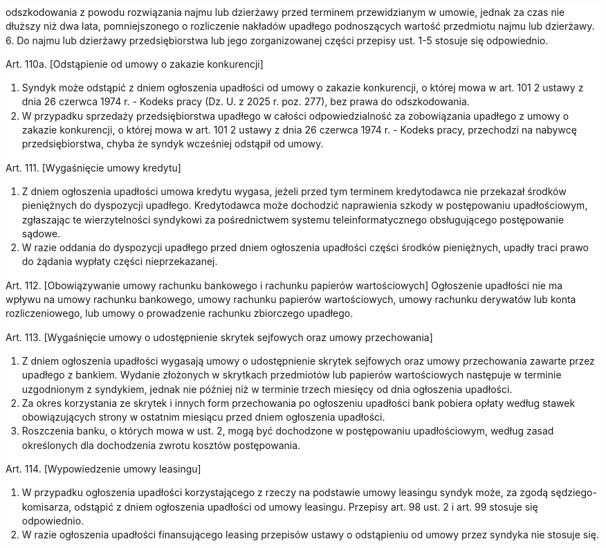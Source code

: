 odszkodowania z powodu rozwiązania najmu lub dzierżawy przed terminem przewidzianym w
umowie, jednak za czas nie dłuższy niż dwa lata, pomniejszonego o rozliczenie nakładów
upadłego podnoszących wartość przedmiotu najmu lub dzierżawy.
6. Do najmu lub dzierżawy przedsiębiorstwa lub jego zorganizowanej części przepisy ust. 1-5
stosuje się odpowiednio.

Art. 110a. [Odstąpienie od umowy o zakazie konkurencji]

1. Syndyk może odstąpić z dniem ogłoszenia upadłości od umowy o zakazie konkurencji, o
której mowa w art. 101
2 
ustawy z dnia 26 czerwca 1974 r. - Kodeks pracy (Dz. U. z 2025 r. poz.
277), bez prawa do odszkodowania.
2. W przypadku sprzedaży przedsiębiorstwa upadłego w całości odpowiedzialność za
zobowiązania upadłego z umowy o zakazie konkurencji, o której mowa w art. 101
2 
ustawy z
dnia 26 czerwca 1974 r. - Kodeks pracy, przechodzi na nabywcę przedsiębiorstwa, chyba że
syndyk wcześniej odstąpił od umowy.

Art. 111. [Wygaśnięcie umowy kredytu]
1. Z dniem ogłoszenia upadłości umowa kredytu wygasa, jeżeli przed tym terminem
kredytodawca nie przekazał środków pieniężnych do dyspozycji upadłego. Kredytodawca może
dochodzić naprawienia szkody w postępowaniu upadłościowym, zgłaszając te wierzytelności
syndykowi za pośrednictwem systemu teleinformatycznego obsługującego postępowanie
sądowe.
2. W razie oddania do dyspozycji upadłego przed dniem ogłoszenia upadłości części środków
pieniężnych, upadły traci prawo do żądania wypłaty części nieprzekazanej.

Art. 112. [Obowiązywanie umowy rachunku bankowego i rachunku papierów
wartościowych]
Ogłoszenie upadłości nie ma wpływu na umowy rachunku bankowego, umowy rachunku
papierów wartościowych, umowy rachunku derywatów lub konta rozliczeniowego, lub umowy o
prowadzenie rachunku zbiorczego upadłego.

Art. 113. [Wygaśnięcie umowy o udostępnienie skrytek sejfowych oraz umowy
przechowania]
1. Z dniem ogłoszenia upadłości wygasają umowy o udostępnienie skrytek sejfowych oraz
umowy przechowania zawarte przez upadłego z bankiem. Wydanie złożonych w skrytkach
przedmiotów lub papierów wartościowych następuje w terminie uzgodnionym z syndykiem,
jednak nie później niż w terminie trzech miesięcy od dnia ogłoszenia upadłości.
2. Za okres korzystania ze skrytek i innych form przechowania po ogłoszeniu upadłości bank
pobiera opłaty według stawek obowiązujących strony w ostatnim miesiącu przed dniem
ogłoszenia upadłości.
3. Roszczenia banku, o których mowa w ust. 2, mogą być dochodzone w postępowaniu
upadłościowym, według zasad określonych dla dochodzenia zwrotu kosztów postępowania.

Art. 114. [Wypowiedzenie umowy leasingu]

1. W przypadku ogłoszenia upadłości korzystającego z rzeczy na podstawie umowy leasingu
syndyk może, za zgodą sędziego-komisarza, odstąpić z dniem ogłoszenia upadłości od umowy
leasingu. Przepisy art. 98 ust. 2 i art. 99 stosuje się odpowiednio.
2. W razie ogłoszenia upadłości finansującego leasing przepisów ustawy o odstąpieniu od
umowy przez syndyka nie stosuje się.
